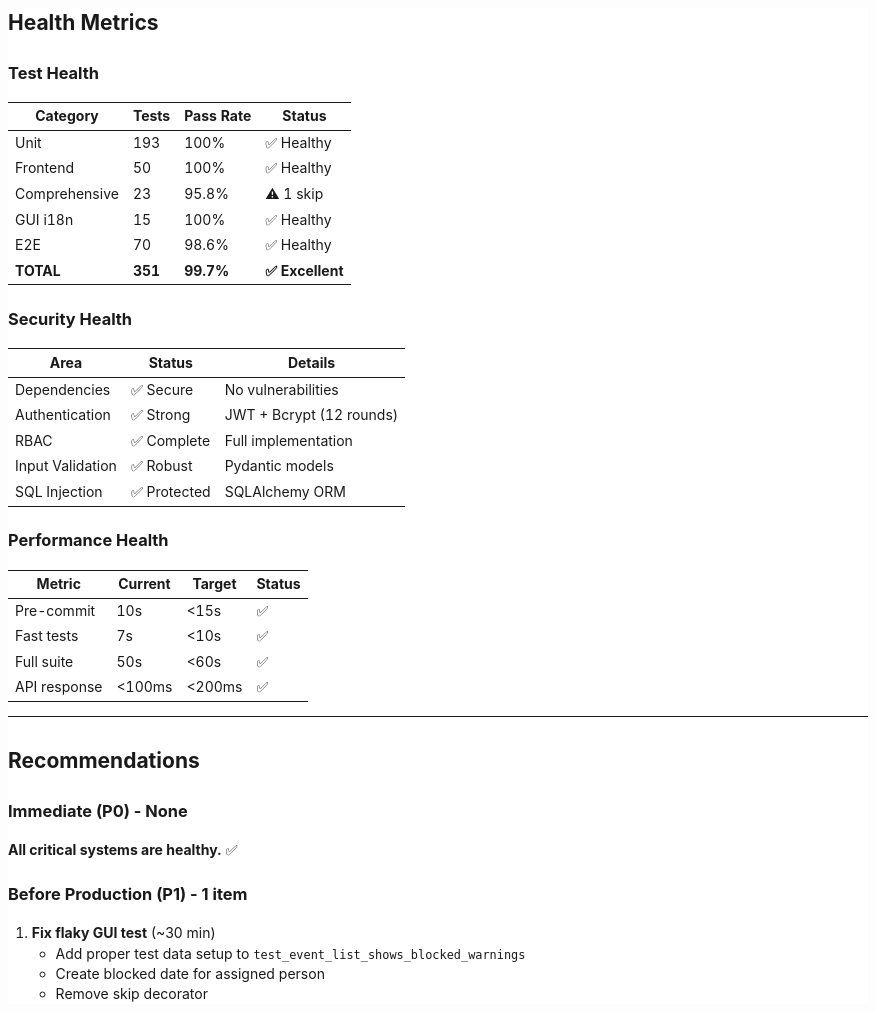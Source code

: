 ## Health Metrics

### Test Health
| Category | Tests | Pass Rate | Status |
|----------|-------|-----------|--------|
| Unit | 193 | 100% | ✅ Healthy |
| Frontend | 50 | 100% | ✅ Healthy |
| Comprehensive | 23 | 95.8% | ⚠️ 1 skip |
| GUI i18n | 15 | 100% | ✅ Healthy |
| E2E | 70 | 98.6% | ✅ Healthy |
| **TOTAL** | **351** | **99.7%** | **✅ Excellent** |

### Security Health
| Area | Status | Details |
|------|--------|---------|
| Dependencies | ✅ Secure | No vulnerabilities |
| Authentication | ✅ Strong | JWT + Bcrypt (12 rounds) |
| RBAC | ✅ Complete | Full implementation |
| Input Validation | ✅ Robust | Pydantic models |
| SQL Injection | ✅ Protected | SQLAlchemy ORM |

### Performance Health
| Metric | Current | Target | Status |
|--------|---------|--------|--------|
| Pre-commit | 10s | <15s | ✅ |
| Fast tests | 7s | <10s | ✅ |
| Full suite | 50s | <60s | ✅ |
| API response | <100ms | <200ms | ✅ |

---

## Recommendations

### Immediate (P0) - None
**All critical systems are healthy.** ✅

### Before Production (P1) - 1 item
1. **Fix flaky GUI test** (~30 min)
   - Add proper test data setup to `test_event_list_shows_blocked_warnings`
   - Create blocked date for assigned person
   - Remove skip decorator
